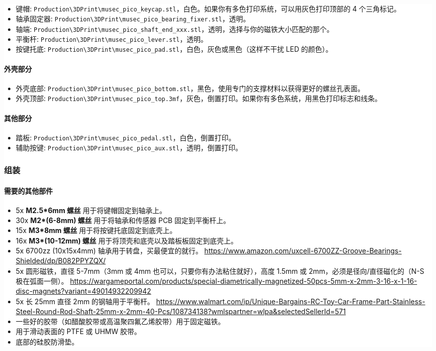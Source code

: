 
* 键帽: `Production\3DPrint\musec_pico_keycap.stl`，白色。如果你有多色打印系统，可以用灰色打印顶部的 4 个三角标记。
* 轴承固定器: `Production\3DPrint\musec_pico_bearing_fixer.stl`，透明。
* 轴端: `Production\3DPrint\musec_pico_shaft_end_xxx.stl`，透明，选择与你的磁铁大小匹配的那个。
* 平衡杆: `Production\3DPrint\musec_pico_lever.stl`，透明。
* 按键托底: `Production\3DPrint\musec_pico_pad.stl`，白色，灰色或黑色（这样不干扰 LED 的颜色）。

#### 外壳部分
* 外壳底部: `Production\3DPrint\musec_pico_bottom.stl`，黑色，使用专门的支撑材料以获得更好的螺丝孔表面。
* 外壳顶部: `Production\3DPrint\musec_pico_top.3mf`，灰色，倒置打印。如果你有多色系统，用黑色打印标志和线条。

#### 其他部分
* 踏板: `Production\3DPrint\musec_pico_pedal.stl`，白色，倒置打印。
* 辅助按键: `Production\3DPrint\musec_pico_aux.stl`，透明，倒置打印。

### 组装
#### 需要的其他部件
  * 5x **M2.5\*6mm 螺丝** 用于将键帽固定到轴承上。
  * 30x **M2\*(6-8mm) 螺丝** 用于将轴承和传感器 PCB 固定到平衡杆上。
  * 15x **M3\*8mm 螺丝** 用于将按键托底固定到底壳上。
  * 16x **M3\*(10-12mm) 螺丝** 用于将顶壳和底壳以及踏板板固定到底壳上。
  * 5x 6700zz (10x15x4mm) 轴承用于转盘，买最便宜的就行。
    https://www.amazon.com/uxcell-6700ZZ-Groove-Bearings-Shielded/dp/B082PPYZQX/
  * 5x 圆形磁铁，直径 5-7mm（3mm 或 4mm 也可以，只要你有办法粘住就好），高度 1.5mm 或 2mm，必须是径向/直径磁化的（N-S 极在弧面一侧）。
    https://wargameportal.com/products/special-diametrically-magnetized-50pcs-5mm-x-2mm-3-16-x-1-16-disc-magnets?variant=49014932209942
  * 5x 长 25mm 直径 2mm 的钢轴用于平衡杆。
    https://www.walmart.com/ip/Unique-Bargains-RC-Toy-Car-Frame-Part-Stainless-Steel-Round-Rod-Shaft-25mm-x-2mm-40-Pcs/108734138?wmlspartner=wlpa&selectedSellerId=571
  * 一些好的胶带（如醋酸胶带或高温聚四氟乙烯胶带）用于固定磁铁。
  * 用于滑动表面的 PTFE 或 UHMW 胶带。
  * 底部的硅胶防滑垫。  